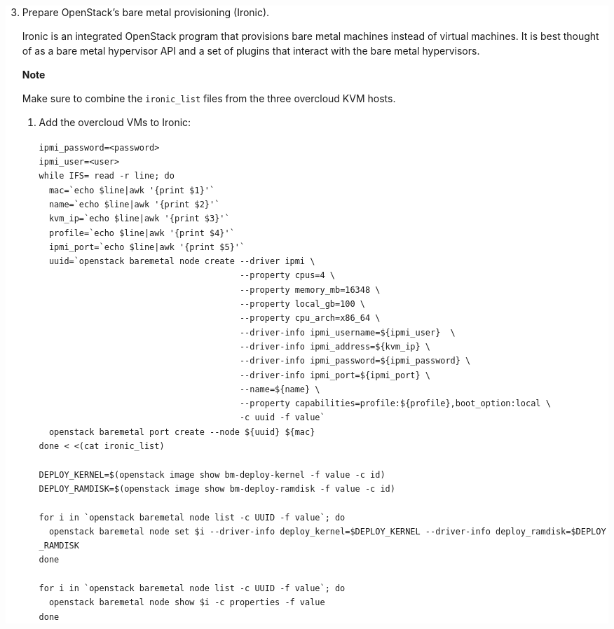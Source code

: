 3.  <span id="jd0e59">Prepare OpenStack’s bare metal provisioning
    (Ironic).</span>

    Ironic is an integrated OpenStack program that provisions bare metal
    machines instead of virtual machines. It is best thought of as a
    bare metal hypervisor API and a set of plugins that interact with
    the bare metal hypervisors.

    **Note**

    Make sure to combine the `ironic_list` files from the three
    overcloud KVM hosts.

    1.  Add the overcloud VMs to Ironic:

        <div id="jd0e74" class="sample" dir="ltr">

        <div class="output" dir="ltr">

            ipmi_password=<password>
            ipmi_user=<user>
            while IFS= read -r line; do
              mac=`echo $line|awk '{print $1}'`
              name=`echo $line|awk '{print $2}'`
              kvm_ip=`echo $line|awk '{print $3}'`
              profile=`echo $line|awk '{print $4}'`
              ipmi_port=`echo $line|awk '{print $5}'`
              uuid=`openstack baremetal node create --driver ipmi \
                                                    --property cpus=4 \
                                                    --property memory_mb=16348 \
                                                    --property local_gb=100 \
                                                    --property cpu_arch=x86_64 \
                                                    --driver-info ipmi_username=${ipmi_user}  \
                                                    --driver-info ipmi_address=${kvm_ip} \
                                                    --driver-info ipmi_password=${ipmi_password} \
                                                    --driver-info ipmi_port=${ipmi_port} \
                                                    --name=${name} \
                                                    --property capabilities=profile:${profile},boot_option:local \
                                                    -c uuid -f value`
              openstack baremetal port create --node ${uuid} ${mac}
            done < <(cat ironic_list)

            DEPLOY_KERNEL=$(openstack image show bm-deploy-kernel -f value -c id)
            DEPLOY_RAMDISK=$(openstack image show bm-deploy-ramdisk -f value -c id)

            for i in `openstack baremetal node list -c UUID -f value`; do
              openstack baremetal node set $i --driver-info deploy_kernel=$DEPLOY_KERNEL --driver-info deploy_ramdisk=$DEPLOY_RAMDISK
            done

            for i in `openstack baremetal node list -c UUID -f value`; do
              openstack baremetal node show $i -c properties -f value
            done

        </div>
